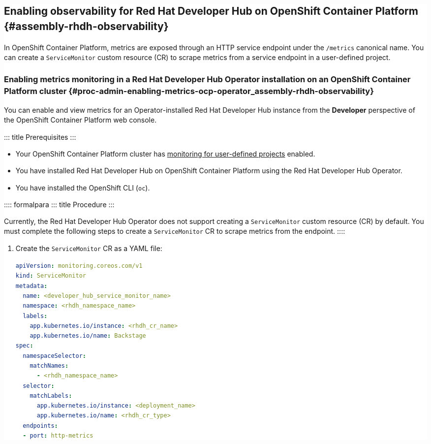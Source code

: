 ## Enabling observability for Red Hat Developer Hub on OpenShift Container Platform {#assembly-rhdh-observability}

In OpenShift Container Platform, metrics are exposed through an HTTP
service endpoint under the `/metrics` canonical name. You can create a
`ServiceMonitor` custom resource (CR) to scrape metrics from a service
endpoint in a user-defined project.

### Enabling metrics monitoring in a Red Hat Developer Hub Operator installation on an OpenShift Container Platform cluster {#proc-admin-enabling-metrics-ocp-operator_assembly-rhdh-observability}

You can enable and view metrics for an Operator-installed Red Hat
Developer Hub instance from the **Developer** perspective of the
OpenShift Container Platform web console.

<div>

::: title
Prerequisites
:::

- Your OpenShift Container Platform cluster has [monitoring for
  user-defined
  projects](https://docs.redhat.com/en/documentation/openshift_container_platform/4.18/html-single/monitoring/index#enabling-monitoring-for-user-defined-projects)
  enabled.

- You have installed Red Hat Developer Hub on OpenShift Container
  Platform using the Red Hat Developer Hub Operator.

- You have installed the OpenShift CLI (`oc`).

</div>

:::: formalpara
::: title
Procedure
:::

Currently, the Red Hat Developer Hub Operator does not support creating
a `ServiceMonitor` custom resource (CR) by default. You must complete
the following steps to create a `ServiceMonitor` CR to scrape metrics
from the endpoint.
::::

1.  Create the `ServiceMonitor` CR as a YAML file:

    ``` yaml
    apiVersion: monitoring.coreos.com/v1
    kind: ServiceMonitor
    metadata:
      name: <developer_hub_service_monitor_name>
      namespace: <rhdh_namespace_name>
      labels:
        app.kubernetes.io/instance: <rhdh_cr_name>
        app.kubernetes.io/name: Backstage
    spec:
      namespaceSelector:
        matchNames:
          - <rhdh_namespace_name>
      selector:
        matchLabels:
          app.kubernetes.io/instance: <deployment_name>
          app.kubernetes.io/name: <rhdh_cr_type>
      endpoints:
      - port: http-metrics